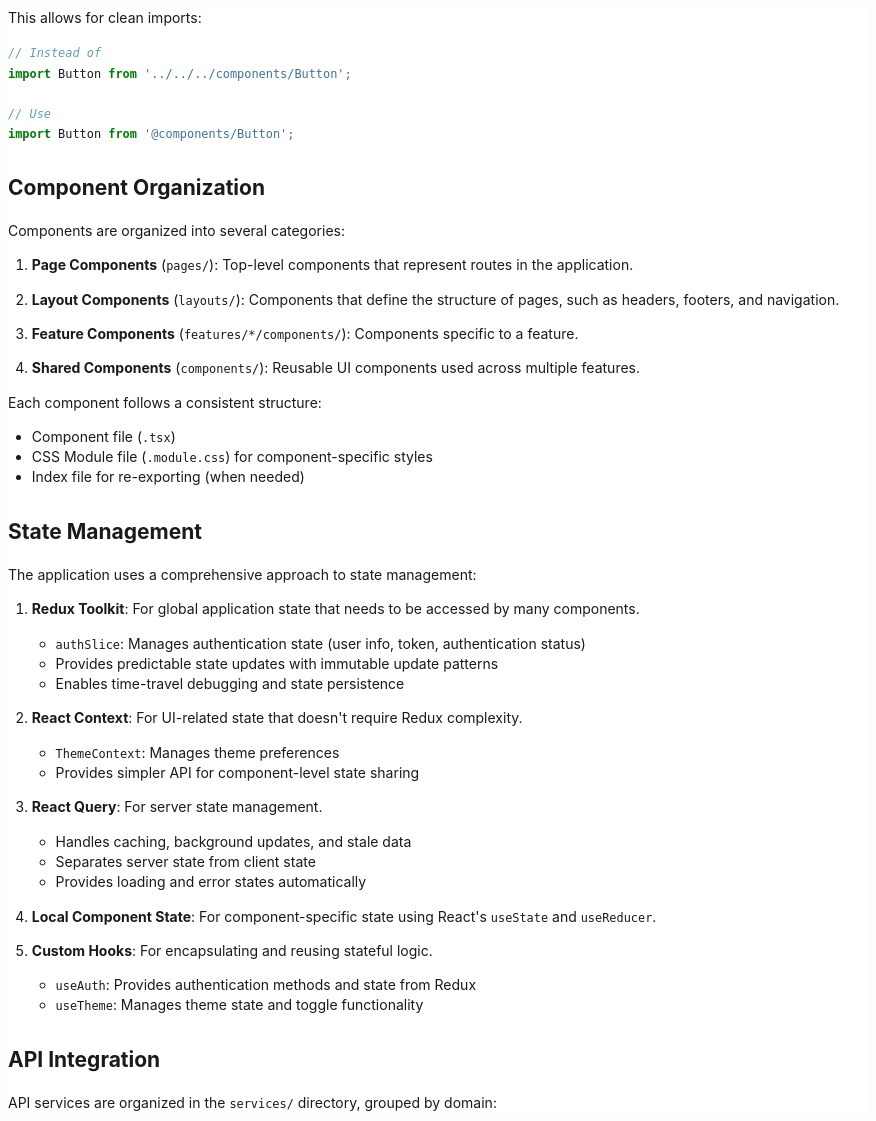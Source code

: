 This allows for clean imports:

```typescript
// Instead of
import Button from '../../../components/Button';

// Use
import Button from '@components/Button';
```

## Component Organization

Components are organized into several categories:

1. **Page Components** (`pages/`): Top-level components that represent routes in the application.

2. **Layout Components** (`layouts/`): Components that define the structure of pages, such as headers, footers, and navigation.

3. **Feature Components** (`features/*/components/`): Components specific to a feature.

4. **Shared Components** (`components/`): Reusable UI components used across multiple features.

Each component follows a consistent structure:
- Component file (`.tsx`)
- CSS Module file (`.module.css`) for component-specific styles
- Index file for re-exporting (when needed)

## State Management

The application uses a comprehensive approach to state management:

1. **Redux Toolkit**: For global application state that needs to be accessed by many components.
   - `authSlice`: Manages authentication state (user info, token, authentication status)
   - Provides predictable state updates with immutable update patterns
   - Enables time-travel debugging and state persistence

2. **React Context**: For UI-related state that doesn't require Redux complexity.
   - `ThemeContext`: Manages theme preferences
   - Provides simpler API for component-level state sharing

3. **React Query**: For server state management.
   - Handles caching, background updates, and stale data
   - Separates server state from client state
   - Provides loading and error states automatically

4. **Local Component State**: For component-specific state using React's `useState` and `useReducer`.

5. **Custom Hooks**: For encapsulating and reusing stateful logic.
   - `useAuth`: Provides authentication methods and state from Redux
   - `useTheme`: Manages theme state and toggle functionality

## API Integration

API services are organized in the `services/` directory, grouped by domain:

